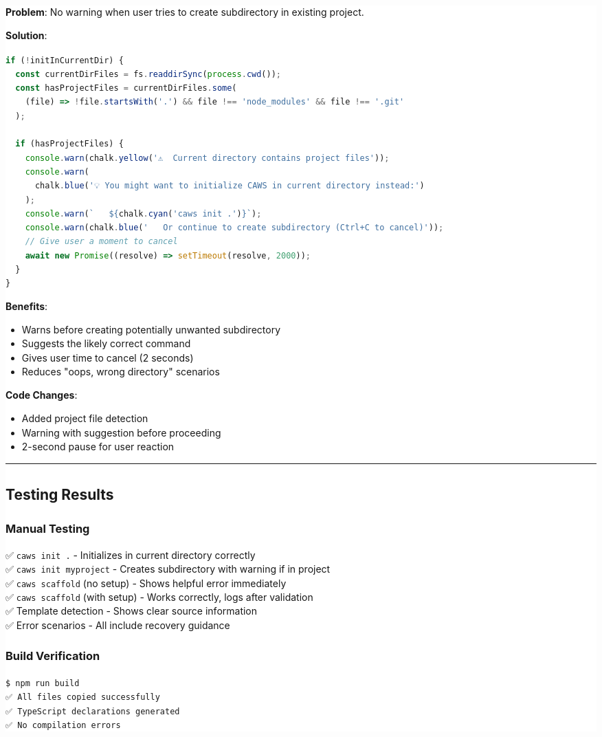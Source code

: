 **Problem**: No warning when user tries to create subdirectory in existing project.

**Solution**:
```typescript
if (!initInCurrentDir) {
  const currentDirFiles = fs.readdirSync(process.cwd());
  const hasProjectFiles = currentDirFiles.some(
    (file) => !file.startsWith('.') && file !== 'node_modules' && file !== '.git'
  );

  if (hasProjectFiles) {
    console.warn(chalk.yellow('⚠️  Current directory contains project files'));
    console.warn(
      chalk.blue('💡 You might want to initialize CAWS in current directory instead:')
    );
    console.warn(`   ${chalk.cyan('caws init .')}`);
    console.warn(chalk.blue('   Or continue to create subdirectory (Ctrl+C to cancel)'));
    // Give user a moment to cancel
    await new Promise((resolve) => setTimeout(resolve, 2000));
  }
}
```

**Benefits**:
- Warns before creating potentially unwanted subdirectory
- Suggests the likely correct command
- Gives user time to cancel (2 seconds)
- Reduces "oops, wrong directory" scenarios

**Code Changes**:
- Added project file detection
- Warning with suggestion before proceeding
- 2-second pause for user reaction

---

## Testing Results

### Manual Testing
✅ `caws init .` - Initializes in current directory correctly  
✅ `caws init myproject` - Creates subdirectory with warning if in project  
✅ `caws scaffold` (no setup) - Shows helpful error immediately  
✅ `caws scaffold` (with setup) - Works correctly, logs after validation  
✅ Template detection - Shows clear source information  
✅ Error scenarios - All include recovery guidance  

### Build Verification
```bash
$ npm run build
✅ All files copied successfully
✅ TypeScript declarations generated
✅ No compilation errors
```
